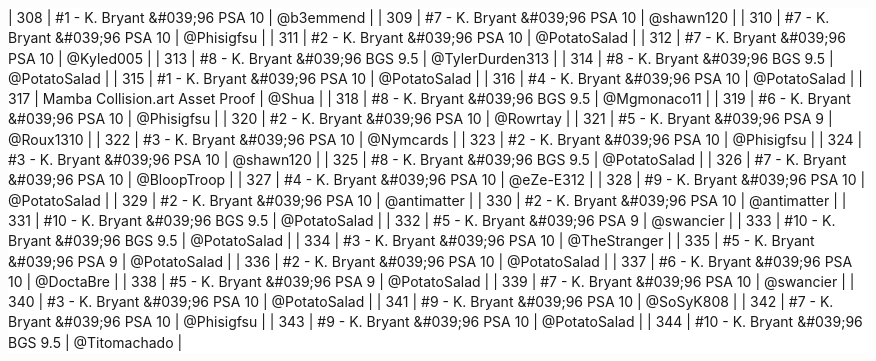 | 308  | \#1 - K. Bryant &\#039;96 PSA 10              | \@b3emmend           |
| 309  | \#7 - K. Bryant &\#039;96 PSA 10              | \@shawn120           |
| 310  | \#7 - K. Bryant &\#039;96 PSA 10              | \@Phisigfsu          |
| 311  | \#2 - K. Bryant &\#039;96 PSA 10              | \@PotatoSalad        |
| 312  | \#7 - K. Bryant &\#039;96 PSA 10              | \@Kyled005           |
| 313  | \#8 - K. Bryant &\#039;96 BGS 9.5             | \@TylerDurden313     |
| 314  | \#8 - K. Bryant &\#039;96 BGS 9.5             | \@PotatoSalad        |
| 315  | \#1 - K. Bryant &\#039;96 PSA 10              | \@PotatoSalad        |
| 316  | \#4 - K. Bryant &\#039;96 PSA 10              | \@PotatoSalad        |
| 317  | Mamba Collision.art Asset Proof               | \@Shua               |
| 318  | \#8 - K. Bryant &\#039;96 BGS 9.5             | \@Mgmonaco11         |
| 319  | \#6 - K. Bryant &\#039;96 PSA 10              | \@Phisigfsu          |
| 320  | \#2 - K. Bryant &\#039;96 PSA 10              | \@Rowrtay            |
| 321  | \#5 - K. Bryant &\#039;96 PSA 9               | \@Roux1310           |
| 322  | \#3 - K. Bryant &\#039;96 PSA 10              | \@Nymcards           |
| 323  | \#2 - K. Bryant &\#039;96 PSA 10              | \@Phisigfsu          |
| 324  | \#3 - K. Bryant &\#039;96 PSA 10              | \@shawn120           |
| 325  | \#8 - K. Bryant &\#039;96 BGS 9.5             | \@PotatoSalad        |
| 326  | \#7 - K. Bryant &\#039;96 PSA 10              | \@BloopTroop         |
| 327  | \#4 - K. Bryant &\#039;96 PSA 10              | \@eZe-E312           |
| 328  | \#9 - K. Bryant &\#039;96 PSA 10              | \@PotatoSalad        |
| 329  | \#2 - K. Bryant &\#039;96 PSA 10              | \@antimatter         |
| 330  | \#2 - K. Bryant &\#039;96 PSA 10              | \@antimatter         |
| 331  | \#10 - K. Bryant &\#039;96 BGS 9.5            | \@PotatoSalad        |
| 332  | \#5 - K. Bryant &\#039;96 PSA 9               | \@swancier           |
| 333  | \#10 - K. Bryant &\#039;96 BGS 9.5            | \@PotatoSalad        |
| 334  | \#3 - K. Bryant &\#039;96 PSA 10              | \@TheStranger        |
| 335  | \#5 - K. Bryant &\#039;96 PSA 9               | \@PotatoSalad        |
| 336  | \#2 - K. Bryant &\#039;96 PSA 10              | \@PotatoSalad        |
| 337  | \#6 - K. Bryant &\#039;96 PSA 10              | \@DoctaBre           |
| 338  | \#5 - K. Bryant &\#039;96 PSA 9               | \@PotatoSalad        |
| 339  | \#7 - K. Bryant &\#039;96 PSA 10              | \@swancier           |
| 340  | \#3 - K. Bryant &\#039;96 PSA 10              | \@PotatoSalad        |
| 341  | \#9 - K. Bryant &\#039;96 PSA 10              | \@SoSyK808           |
| 342  | \#7 - K. Bryant &\#039;96 PSA 10              | \@Phisigfsu          |
| 343  | \#9 - K. Bryant &\#039;96 PSA 10              | \@PotatoSalad        |
| 344  | \#10 - K. Bryant &\#039;96 BGS 9.5            | \@Titomachado        |